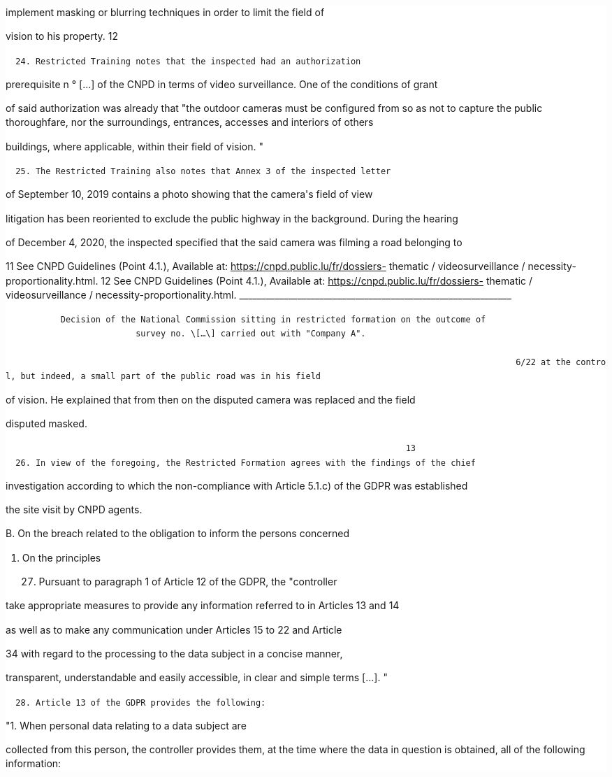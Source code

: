 implement masking or blurring techniques in order to limit the field of

vision to his property. 12

      24. Restricted Training notes that the inspected had an authorization

prerequisite n ° \[…\] of the CNPD in terms of video surveillance. One of the conditions of grant

of said authorization was already that "the outdoor cameras must be configured from
so as not to capture the public thoroughfare, nor the surroundings, entrances, accesses and interiors of others

buildings, where applicable, within their field of vision. "

      25. The Restricted Training also notes that Annex 3 of the inspected letter

of September 10, 2019 contains a photo showing that the camera's field of view

litigation has been reoriented to exclude the public highway in the background. During the hearing

of December 4, 2020, the inspected specified that the said camera was filming a road belonging to

11 See CNPD Guidelines (Point 4.1.), Available at: https://cnpd.public.lu/fr/dossiers-
thematic / videosurveillance / necessity-proportionality.html.
12 See CNPD Guidelines (Point 4.1.), Available at: https://cnpd.public.lu/fr/dossiers-
thematic / videosurveillance / necessity-proportionality.html.
   \_\_\_\_\_\_\_\_\_\_\_\_\_\_\_\_\_\_\_\_\_\_\_\_\_\_\_\_\_\_\_\_\_\_\_\_\_\_\_\_\_\_\_\_\_\_\_\_\_\_\_\_\_\_\_\_\_\_\_\_\_

               Decision of the National Commission sitting in restricted formation on the outcome of
                              survey no. \[…\] carried out with "Company A".

                                                                                                          6/22 at the control, but indeed, a small part of the public road was in his field

of vision. He explained that from then on the disputed camera was replaced and the field

disputed masked.

                                                                                    13
      26. In view of the foregoing, the Restricted Formation agrees with the findings of the chief
investigation according to which the non-compliance with Article 5.1.c) of the GDPR was established

the site visit by CNPD agents.

B. On the breach related to the obligation to inform the persons concerned

1. On the principles

      27. Pursuant to paragraph 1 of Article 12 of the GDPR, the "controller

take appropriate measures to provide any information referred to in Articles 13 and 14

as well as to make any communication under Articles 15 to 22 and Article

34 with regard to the processing to the data subject in a concise manner,

transparent, understandable and easily accessible, in clear and simple terms \[…\]. "

      28. Article 13 of the GDPR provides the following:

"1. When personal data relating to a data subject are

collected from this person, the controller provides them, at the time
where the data in question is obtained, all of the following information:
